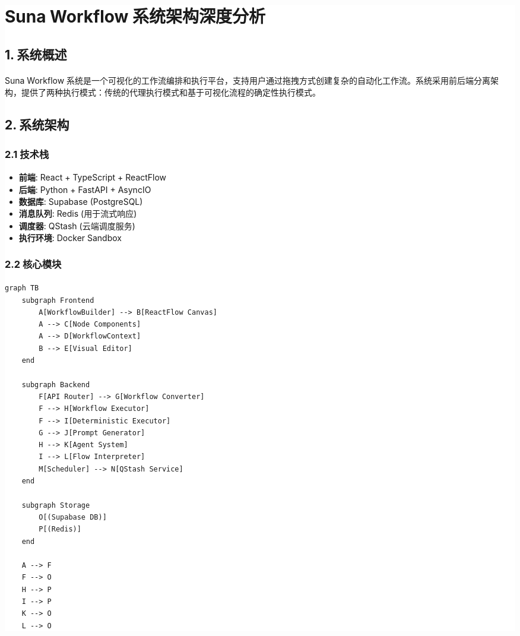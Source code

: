 # Suna Workflow 系统架构深度分析

## 1. 系统概述

Suna Workflow 系统是一个可视化的工作流编排和执行平台，支持用户通过拖拽方式创建复杂的自动化工作流。系统采用前后端分离架构，提供了两种执行模式：传统的代理执行模式和基于可视化流程的确定性执行模式。

## 2. 系统架构

### 2.1 技术栈

- **前端**: React + TypeScript + ReactFlow
- **后端**: Python + FastAPI + AsyncIO
- **数据库**: Supabase (PostgreSQL)
- **消息队列**: Redis (用于流式响应)
- **调度器**: QStash (云端调度服务)
- **执行环境**: Docker Sandbox

### 2.2 核心模块

```mermaid
graph TB
    subgraph Frontend
        A[WorkflowBuilder] --> B[ReactFlow Canvas]
        A --> C[Node Components]
        A --> D[WorkflowContext]
        B --> E[Visual Editor]
    end
    
    subgraph Backend
        F[API Router] --> G[Workflow Converter]
        F --> H[Workflow Executor]
        F --> I[Deterministic Executor]
        G --> J[Prompt Generator]
        H --> K[Agent System]
        I --> L[Flow Interpreter]
        M[Scheduler] --> N[QStash Service]
    end
    
    subgraph Storage
        O[(Supabase DB)]
        P[(Redis)]
    end
    
    A --> F
    F --> O
    H --> P
    I --> P
    K --> O
    L --> O
```
